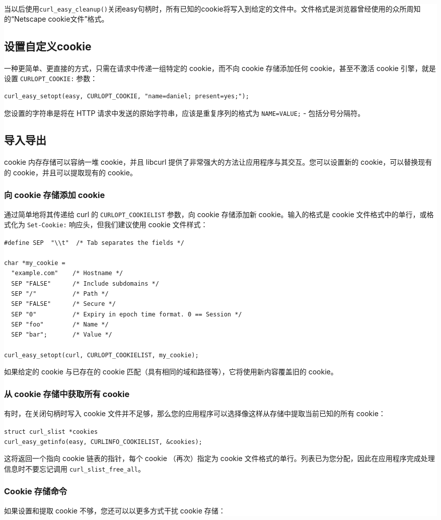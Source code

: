 当以后使用`curl_easy_cleanup()`关闭easy句柄时，所有已知的cookie将写入到给定的文件中。文件格式是浏览器曾经使用的众所周知的“Netscape cookie文件”格式。

## 设置自定义cookie

一种更简单、更直接的方式，只需在请求中传递一组特定的 cookie，而不向 cookie 存储添加任何 cookie，甚至不激活 cookie 引擎，就是设置 `CURLOPT_COOKIE:` 参数：

```
curl_easy_setopt(easy, CURLOPT_COOKIE, "name=daniel; present=yes;"); 
```

您设置的字符串是将在 HTTP 请求中发送的原始字符串，应该是重复序列的格式为 `NAME=VALUE;` - 包括分号分隔符。

## 导入导出

cookie 内存存储可以容纳一堆 cookie，并且 libcurl 提供了非常强大的方法让应用程序与其交互。您可以设置新的 cookie，可以替换现有的 cookie，并且可以提取现有的 cookie。

### 向 cookie 存储添加 cookie

通过简单地将其传递给 curl 的 `CURLOPT_COOKIELIST` 参数，向 cookie 存储添加新 cookie。输入的格式是 cookie 文件格式中的单行，或格式化为 `Set-Cookie:` 响应头，但我们建议使用 cookie 文件样式：

```
#define SEP  "\\t"  /* Tab separates the fields */

char *my_cookie =
  "example.com"    /* Hostname */
  SEP "FALSE"      /* Include subdomains */
  SEP "/"          /* Path */
  SEP "FALSE"      /* Secure */
  SEP "0"          /* Expiry in epoch time format. 0 == Session */
  SEP "foo"        /* Name */
  SEP "bar";       /* Value */

curl_easy_setopt(curl, CURLOPT_COOKIELIST, my_cookie); 
```

如果给定的 cookie 与已存在的 cookie 匹配（具有相同的域和路径等），它将使用新内容覆盖旧的 cookie。

### 从 cookie 存储中获取所有 cookie

有时，在关闭句柄时写入 cookie 文件并不足够，那么您的应用程序可以选择像这样从存储中提取当前已知的所有 cookie：

```
struct curl_slist *cookies
curl_easy_getinfo(easy, CURLINFO_COOKIELIST, &cookies); 
```

这将返回一个指向 cookie 链表的指针，每个 cookie （再次）指定为 cookie 文件格式的单行。列表已为您分配，因此在应用程序完成处理信息时不要忘记调用 `curl_slist_free_all`。

### Cookie 存储命令

如果设置和提取 cookie 不够，您还可以以更多方式干扰 cookie 存储：
